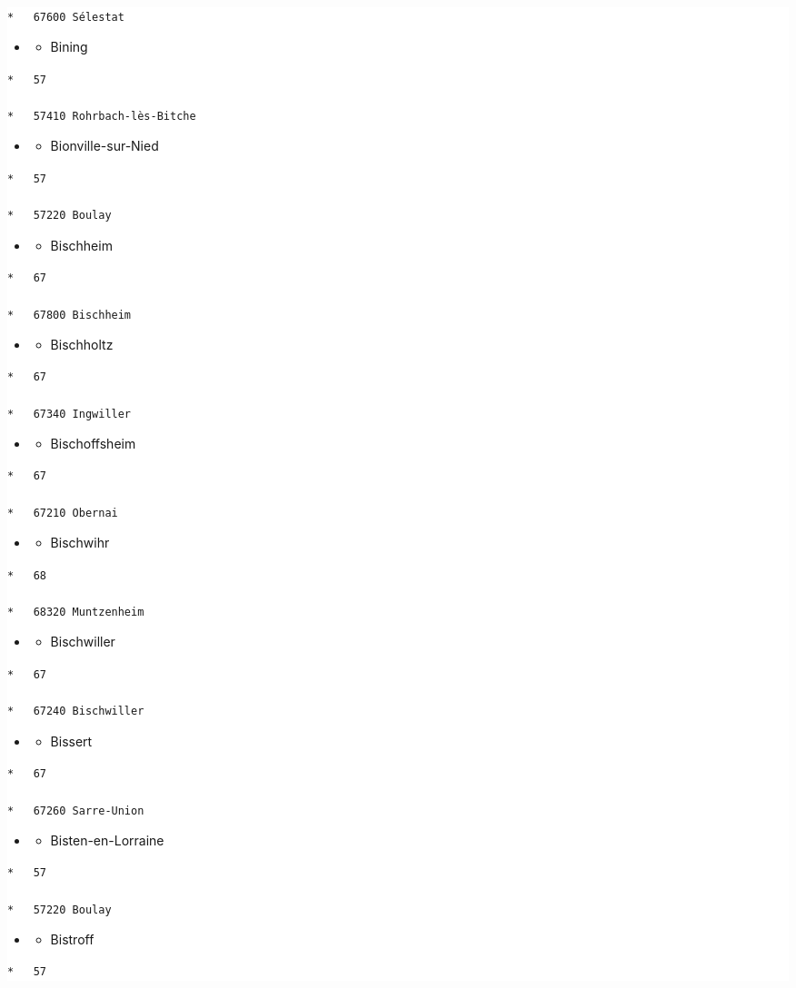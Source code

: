     *   67600 Sélestat


*    *   Bining

    *   57

    *   57410 Rohrbach-lès-Bitche


*    *   Bionville-sur-Nied

    *   57

    *   57220 Boulay


*    *   Bischheim

    *   67

    *   67800 Bischheim


*    *   Bischholtz

    *   67

    *   67340 Ingwiller


*    *   Bischoffsheim

    *   67

    *   67210 Obernai


*    *   Bischwihr

    *   68

    *   68320 Muntzenheim


*    *   Bischwiller

    *   67

    *   67240 Bischwiller


*    *   Bissert

    *   67

    *   67260 Sarre-Union


*    *   Bisten-en-Lorraine

    *   57

    *   57220 Boulay


*    *   Bistroff

    *   57
